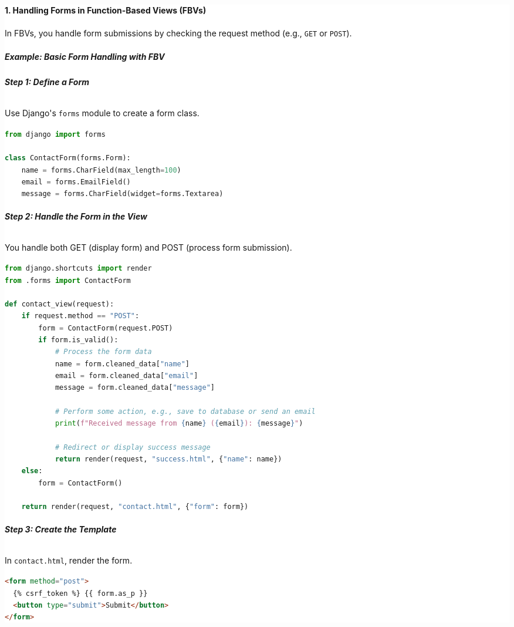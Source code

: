 
#### **1. Handling Forms in Function-Based Views (FBVs)**

In FBVs, you handle form submissions by checking the request method (e.g., `GET` or `POST`).

##### **Example: Basic Form Handling with FBV**

###### **Step 1: Define a Form**

Use Django's `forms` module to create a form class.

```python
from django import forms

class ContactForm(forms.Form):
    name = forms.CharField(max_length=100)
    email = forms.EmailField()
    message = forms.CharField(widget=forms.Textarea)
```

###### **Step 2: Handle the Form in the View**

You handle both GET (display form) and POST (process form submission).

```python
from django.shortcuts import render
from .forms import ContactForm

def contact_view(request):
    if request.method == "POST":
        form = ContactForm(request.POST)
        if form.is_valid():
            # Process the form data
            name = form.cleaned_data["name"]
            email = form.cleaned_data["email"]
            message = form.cleaned_data["message"]

            # Perform some action, e.g., save to database or send an email
            print(f"Received message from {name} ({email}): {message}")

            # Redirect or display success message
            return render(request, "success.html", {"name": name})
    else:
        form = ContactForm()

    return render(request, "contact.html", {"form": form})
```

###### **Step 3: Create the Template**

In `contact.html`, render the form.

```html
<form method="post">
  {% csrf_token %} {{ form.as_p }}
  <button type="submit">Submit</button>
</form>
```
